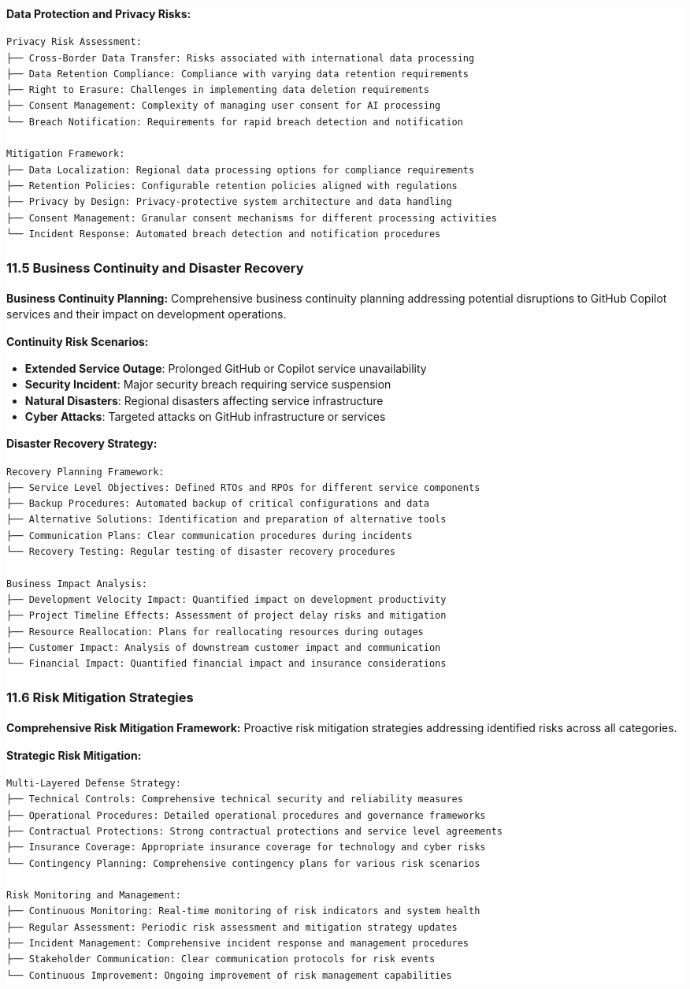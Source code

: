 **Data Protection and Privacy Risks:**
```
Privacy Risk Assessment:
├── Cross-Border Data Transfer: Risks associated with international data processing
├── Data Retention Compliance: Compliance with varying data retention requirements
├── Right to Erasure: Challenges in implementing data deletion requirements
├── Consent Management: Complexity of managing user consent for AI processing
└── Breach Notification: Requirements for rapid breach detection and notification

Mitigation Framework:
├── Data Localization: Regional data processing options for compliance requirements
├── Retention Policies: Configurable retention policies aligned with regulations
├── Privacy by Design: Privacy-protective system architecture and data handling
├── Consent Management: Granular consent mechanisms for different processing activities
└── Incident Response: Automated breach detection and notification procedures
```

### 11.5 Business Continuity and Disaster Recovery

**Business Continuity Planning:**
Comprehensive business continuity planning addressing potential disruptions to GitHub Copilot services and their impact on development operations.

**Continuity Risk Scenarios:**
- **Extended Service Outage**: Prolonged GitHub or Copilot service unavailability
- **Security Incident**: Major security breach requiring service suspension
- **Natural Disasters**: Regional disasters affecting service infrastructure
- **Cyber Attacks**: Targeted attacks on GitHub infrastructure or services

**Disaster Recovery Strategy:**
```
Recovery Planning Framework:
├── Service Level Objectives: Defined RTOs and RPOs for different service components
├── Backup Procedures: Automated backup of critical configurations and data
├── Alternative Solutions: Identification and preparation of alternative tools
├── Communication Plans: Clear communication procedures during incidents
└── Recovery Testing: Regular testing of disaster recovery procedures

Business Impact Analysis:
├── Development Velocity Impact: Quantified impact on development productivity
├── Project Timeline Effects: Assessment of project delay risks and mitigation
├── Resource Reallocation: Plans for reallocating resources during outages
├── Customer Impact: Analysis of downstream customer impact and communication
└── Financial Impact: Quantified financial impact and insurance considerations
```

### 11.6 Risk Mitigation Strategies

**Comprehensive Risk Mitigation Framework:**
Proactive risk mitigation strategies addressing identified risks across all categories.

**Strategic Risk Mitigation:**
```
Multi-Layered Defense Strategy:
├── Technical Controls: Comprehensive technical security and reliability measures
├── Operational Procedures: Detailed operational procedures and governance frameworks
├── Contractual Protections: Strong contractual protections and service level agreements
├── Insurance Coverage: Appropriate insurance coverage for technology and cyber risks
└── Contingency Planning: Comprehensive contingency plans for various risk scenarios

Risk Monitoring and Management:
├── Continuous Monitoring: Real-time monitoring of risk indicators and system health
├── Regular Assessment: Periodic risk assessment and mitigation strategy updates
├── Incident Management: Comprehensive incident response and management procedures
├── Stakeholder Communication: Clear communication protocols for risk events
└── Continuous Improvement: Ongoing improvement of risk management capabilities
```